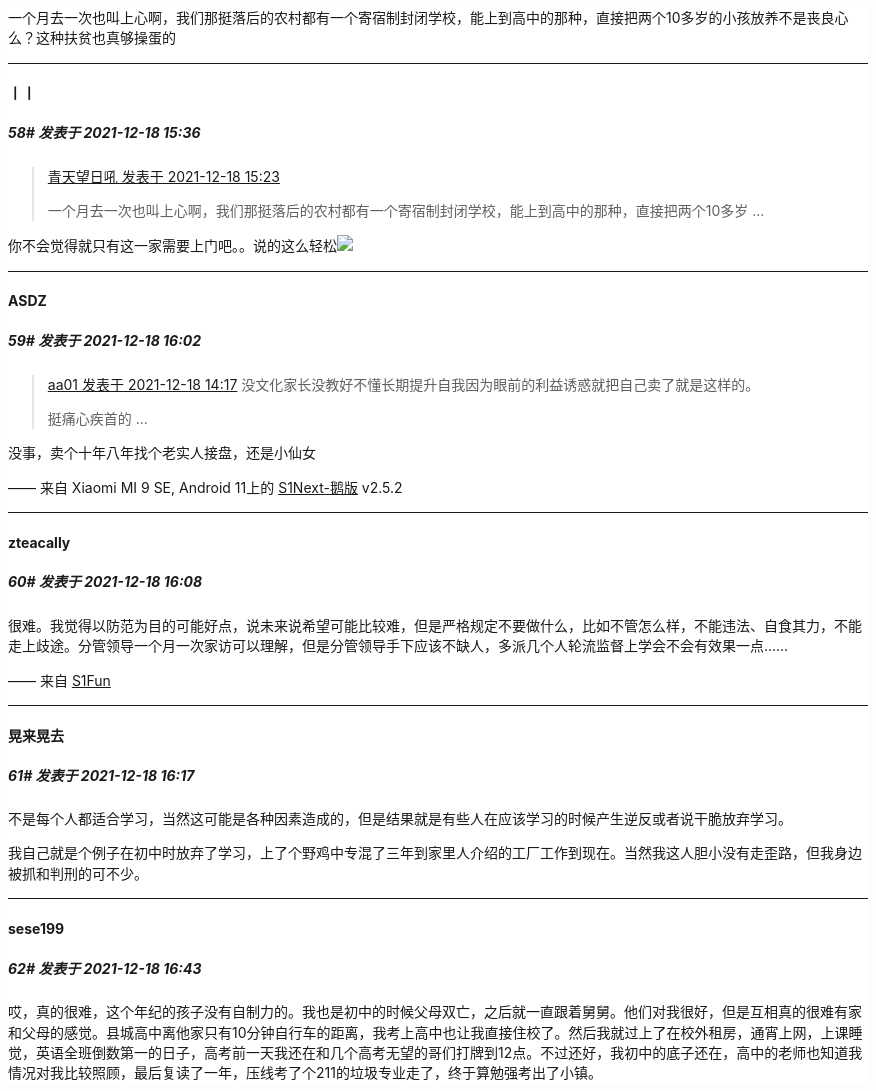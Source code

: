 一个月去一次也叫上心啊，我们那挺落后的农村都有一个寄宿制封闭学校，能上到高中的那种，直接把两个10多岁的小孩放养不是丧良心么？这种扶贫也真够操蛋的

*****

####  丨丨  
##### 58#       发表于 2021-12-18 15:36

<blockquote><a href="httphttps://bbs.saraba1st.com/2b/forum.php?mod=redirect&amp;goto=findpost&amp;pid=53987283&amp;ptid=2043192" target="_blank">青天望日吼 发表于 2021-12-18 15:23</a>

一个月去一次也叫上心啊，我们那挺落后的农村都有一个寄宿制封闭学校，能上到高中的那种，直接把两个10多岁 ...</blockquote>
你不会觉得就只有这一家需要上门吧。。说的这么轻松<img src="https://static.saraba1st.com/image/smiley/face2017/004.gif" referrerpolicy="no-referrer">

*****

####  ASDZ  
##### 59#       发表于 2021-12-18 16:02

<blockquote><a href="httphttps://bbs.saraba1st.com/2b/forum.php?mod=redirect&amp;goto=findpost&amp;pid=53986672&amp;ptid=2043192" target="_blank">aa01 发表于 2021-12-18 14:17</a>
没文化家长没教好不懂长期提升自我因为眼前的利益诱惑就把自己卖了就是这样的。

挺痛心疾首的 ...</blockquote>
没事，卖个十年八年找个老实人接盘，还是小仙女

—— 来自 Xiaomi MI 9 SE, Android 11上的 [S1Next-鹅版](https://github.com/ykrank/S1-Next/releases) v2.5.2

*****

####  zteacally  
##### 60#       发表于 2021-12-18 16:08

很难。我觉得以防范为目的可能好点，说未来说希望可能比较难，但是严格规定不要做什么，比如不管怎么样，不能违法、自食其力，不能走上歧途。分管领导一个月一次家访可以理解，但是分管领导手下应该不缺人，多派几个人轮流监督上学会不会有效果一点……

—— 来自 [S1Fun](https://s1fun.koalcat.com)



*****

####  晃来晃去  
##### 61#       发表于 2021-12-18 16:17

不是每个人都适合学习，当然这可能是各种因素造成的，但是结果就是有些人在应该学习的时候产生逆反或者说干脆放弃学习。

我自己就是个例子在初中时放弃了学习，上了个野鸡中专混了三年到家里人介绍的工厂工作到现在。当然我这人胆小没有走歪路，但我身边被抓和判刑的可不少。



*****

####  sese199  
##### 62#       发表于 2021-12-18 16:43

哎，真的很难，这个年纪的孩子没有自制力的。我也是初中的时候父母双亡，之后就一直跟着舅舅。他们对我很好，但是互相真的很难有家和父母的感觉。县城高中离他家只有10分钟自行车的距离，我考上高中也让我直接住校了。然后我就过上了在校外租房，通宵上网，上课睡觉，英语全班倒数第一的日子，高考前一天我还在和几个高考无望的哥们打牌到12点。不过还好，我初中的底子还在，高中的老师也知道我情况对我比较照顾，最后复读了一年，压线考了个211的垃圾专业走了，终于算勉强考出了小镇。
